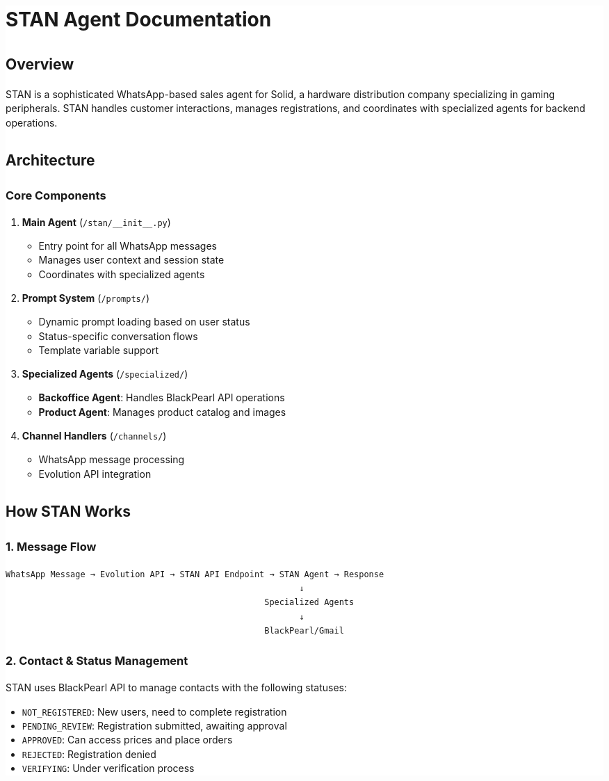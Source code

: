 # STAN Agent Documentation

## Overview

STAN is a sophisticated WhatsApp-based sales agent for Solid, a hardware distribution company specializing in gaming peripherals. STAN handles customer interactions, manages registrations, and coordinates with specialized agents for backend operations.

## Architecture

### Core Components

1. **Main Agent** (`/stan/__init__.py`)
   - Entry point for all WhatsApp messages
   - Manages user context and session state
   - Coordinates with specialized agents

2. **Prompt System** (`/prompts/`)
   - Dynamic prompt loading based on user status
   - Status-specific conversation flows
   - Template variable support

3. **Specialized Agents** (`/specialized/`)
   - **Backoffice Agent**: Handles BlackPearl API operations
   - **Product Agent**: Manages product catalog and images

4. **Channel Handlers** (`/channels/`)
   - WhatsApp message processing
   - Evolution API integration

## How STAN Works

### 1. Message Flow

```
WhatsApp Message → Evolution API → STAN API Endpoint → STAN Agent → Response
                                                           ↓
                                                    Specialized Agents
                                                           ↓
                                                    BlackPearl/Gmail
```

### 2. Contact & Status Management

STAN uses BlackPearl API to manage contacts with the following statuses:
- `NOT_REGISTERED`: New users, need to complete registration
- `PENDING_REVIEW`: Registration submitted, awaiting approval
- `APPROVED`: Can access prices and place orders
- `REJECTED`: Registration denied
- `VERIFYING`: Under verification process
